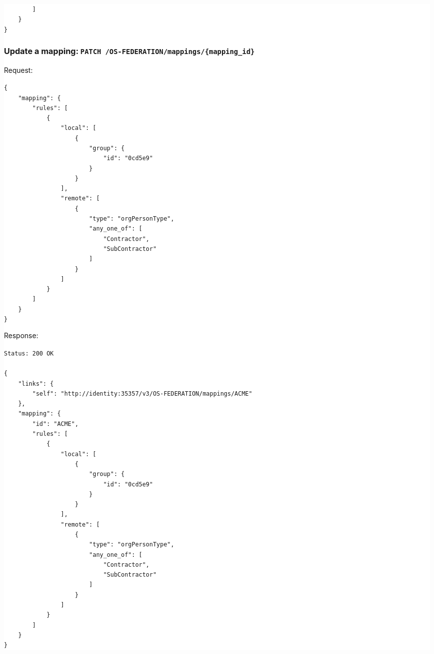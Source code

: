             ]
        }
    }

### Update a mapping: `PATCH /OS-FEDERATION/mappings/{mapping_id}`

Request:

    {
        "mapping": {
            "rules": [
                {
                    "local": [
                        {
                            "group": {
                                "id": "0cd5e9"
                            }
                        }
                    ],
                    "remote": [
                        {
                            "type": "orgPersonType",
                            "any_one_of": [
                                "Contractor",
                                "SubContractor"
                            ]
                        }
                    ]
                }
            ]
        }
    }

Response:

    Status: 200 OK

    {
        "links": {
            "self": "http://identity:35357/v3/OS-FEDERATION/mappings/ACME"
        },
        "mapping": {
            "id": "ACME",
            "rules": [
                {
                    "local": [
                        {
                            "group": {
                                "id": "0cd5e9"
                            }
                        }
                    ],
                    "remote": [
                        {
                            "type": "orgPersonType",
                            "any_one_of": [
                                "Contractor",
                                "SubContractor"
                            ]
                        }
                    ]
                }
            ]
        }
    }